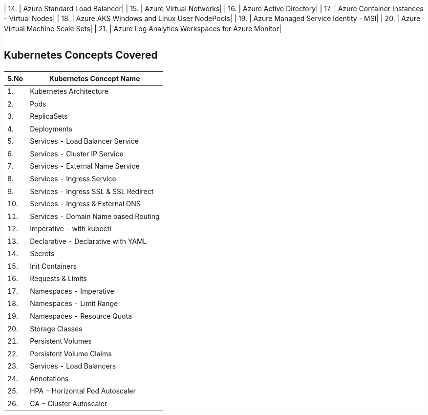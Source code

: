 | 14.  | Azure Standard Load Balancer|
| 15.  | Azure Virtual Networks|
| 16.  | Azure Active Directory|
| 17.  | Azure Container Instances - Virtual Nodes|
| 18.  | Azure AKS Windows and Linux User NodePools|
| 19.  | Azure Managed Service Identity - MSI|
| 20.  | Azure Virtual Machine Scale Sets|
| 21.  | Azure Log Analytics Workspaces for Azure Monitor|


## Kubernetes Concepts Covered

| S.No | Kubernetes Concept Name |
| ---- | ------------------- |
| 1.   | Kubernetes Architecture  |
| 2.   | Pods  |
| 3.   | ReplicaSets  |
| 4.   | Deployments  |
| 5.   | Services - Load Balancer Service  |
| 6.   | Services - Cluster IP Service  |
| 7.   | Services - External Name Service  |
| 8.   | Services - Ingress Service  |
| 9.   | Services - Ingress SSL & SSL Redirect  |
| 10.  | Services - Ingress & External DNS  |
| 11.  | Services - Domain Name based Routing  |
| 12.  | Imperative - with kubectl  |
| 13.  | Declarative - Declarative with YAML  |
| 14.  | Secrets |
| 15.  | Init Containers |
| 16.  | Requests & Limits |
| 17.  | Namespaces - Imperative |
| 18.  | Namespaces - Limit Range |
| 19.  | Namespaces - Resource Quota |
| 20.  | Storage Classes |
| 21.  | Persistent Volumes |
| 22.  | Persistent Volume Claims |
| 23.  | Services - Load Balancers |
| 24.  | Annotations |
| 25.  | HPA - Horizontal Pod Autoscaler |
| 26.  | CA - Cluster Autoscaler |